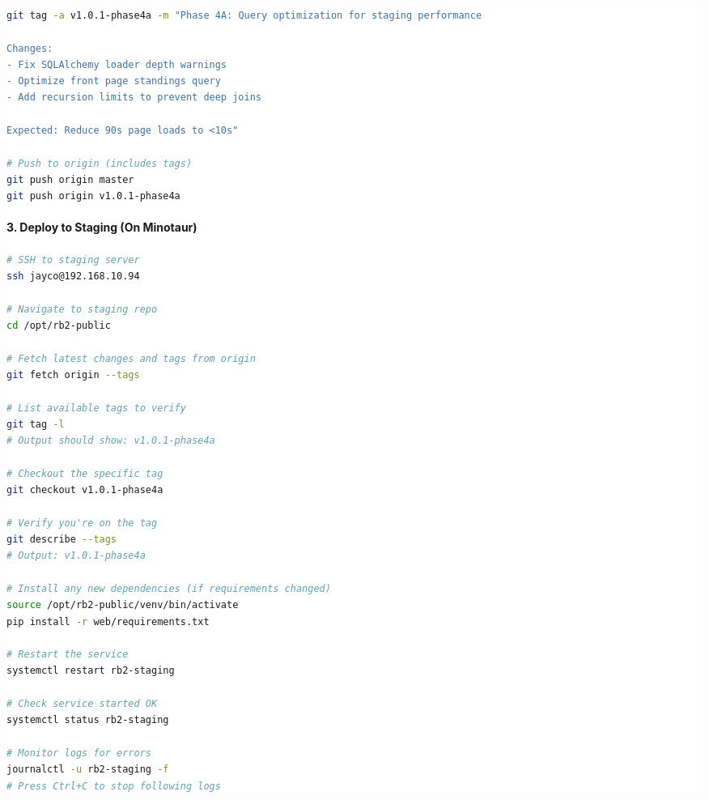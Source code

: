 ```bash
git tag -a v1.0.1-phase4a -m "Phase 4A: Query optimization for staging performance

Changes:
- Fix SQLAlchemy loader depth warnings
- Optimize front page standings query
- Add recursion limits to prevent deep joins

Expected: Reduce 90s page loads to <10s"

# Push to origin (includes tags)
git push origin master
git push origin v1.0.1-phase4a
```

#### 3. Deploy to Staging (On Minotaur)
```bash
# SSH to staging server
ssh jayco@192.168.10.94

# Navigate to staging repo
cd /opt/rb2-public

# Fetch latest changes and tags from origin
git fetch origin --tags

# List available tags to verify
git tag -l
# Output should show: v1.0.1-phase4a

# Checkout the specific tag
git checkout v1.0.1-phase4a

# Verify you're on the tag
git describe --tags
# Output: v1.0.1-phase4a

# Install any new dependencies (if requirements changed)
source /opt/rb2-public/venv/bin/activate
pip install -r web/requirements.txt

# Restart the service
systemctl restart rb2-staging

# Check service started OK
systemctl status rb2-staging

# Monitor logs for errors
journalctl -u rb2-staging -f
# Press Ctrl+C to stop following logs
```
